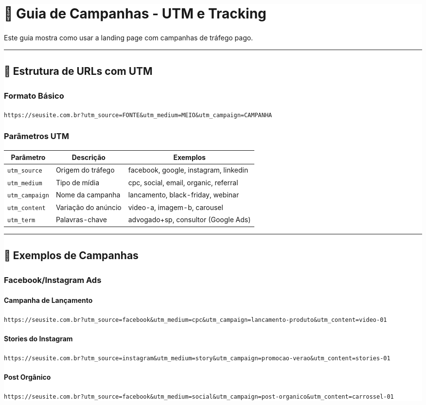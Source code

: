 # 📢 Guia de Campanhas - UTM e Tracking

Este guia mostra como usar a landing page com campanhas de tráfego pago.

---

## 🎯 Estrutura de URLs com UTM

### Formato Básico

```
https://seusite.com.br?utm_source=FONTE&utm_medium=MEIO&utm_campaign=CAMPANHA
```

### Parâmetros UTM

| Parâmetro | Descrição | Exemplos |
|-----------|-----------|----------|
| `utm_source` | Origem do tráfego | facebook, google, instagram, linkedin |
| `utm_medium` | Tipo de mídia | cpc, social, email, organic, referral |
| `utm_campaign` | Nome da campanha | lancamento, black-friday, webinar |
| `utm_content` | Variação do anúncio | video-a, imagem-b, carousel |
| `utm_term` | Palavras-chave | advogado+sp, consultor (Google Ads) |

---

## 📱 Exemplos de Campanhas

### Facebook/Instagram Ads

#### Campanha de Lançamento
```
https://seusite.com.br?utm_source=facebook&utm_medium=cpc&utm_campaign=lancamento-produto&utm_content=video-01
```

#### Stories do Instagram
```
https://seusite.com.br?utm_source=instagram&utm_medium=story&utm_campaign=promocao-verao&utm_content=stories-01
```

#### Post Orgânico
```
https://seusite.com.br?utm_source=facebook&utm_medium=social&utm_campaign=post-organico&utm_content=carrossel-01
```
